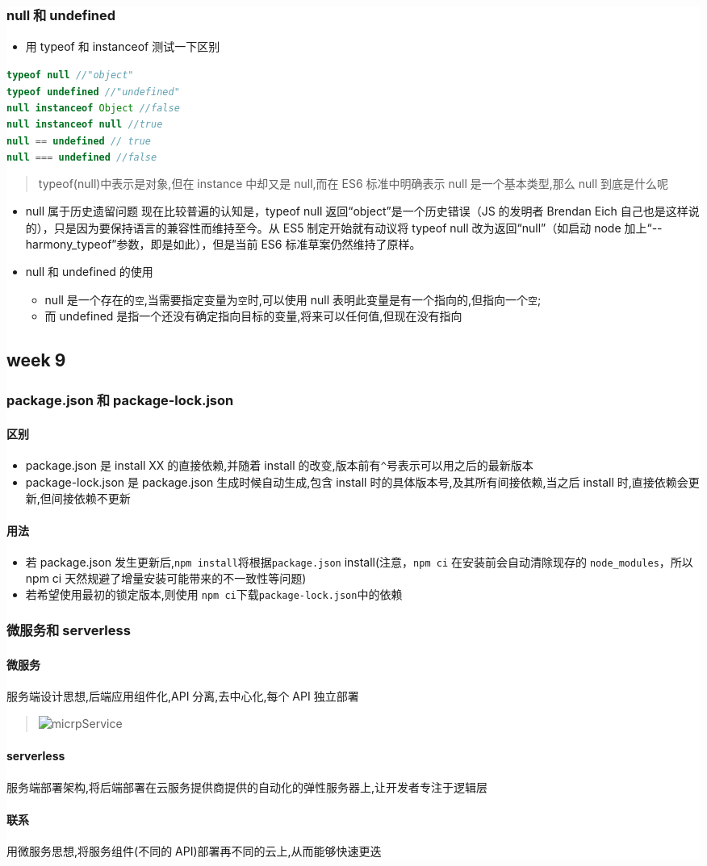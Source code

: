 ### null 和 undefined

- 用 typeof 和 instanceof 测试一下区别

```js
typeof null //"object"
typeof undefined //"undefined"
null instanceof Object //false
null instanceof null //true
null == undefined // true
null === undefined //false
```

> typeof(null)中表示是对象,但在 instance 中却又是 null,而在 ES6 标准中明确表示 null 是一个基本类型,那么 null 到底是什么呢

- null 属于历史遗留问题
  现在比较普遍的认知是，typeof null 返回“object”是一个历史错误（JS 的发明者 Brendan Eich 自己也是这样说的），只是因为要保持语言的兼容性而维持至今。从 ES5 制定开始就有动议将 typeof null 改为返回“null”（如启动 node 加上“--harmony_typeof”参数，即是如此），但是当前 ES6 标准草案仍然维持了原样。

- null 和 undefined 的使用
  - null 是一个存在的`空`,当需要指定变量为`空`时,可以使用 null 表明此变量是有一个指向的,但指向一个`空`;
  - 而 undefined 是指一个还没有确定指向目标的变量,将来可以任何值,但现在没有指向

## week 9

### package.json 和 package-lock.json

#### 区别

- package.json 是 install XX 的直接依赖,并随着 install 的改变,版本前有`^`号表示可以用之后的最新版本
- package-lock.json 是 package.json 生成时候自动生成,包含 install 时的具体版本号,及其所有间接依赖,当之后 install 时,直接依赖会更新,但间接依赖不更新

#### 用法

- 若 package.json 发生更新后,`npm install`将根据`package.json` install(注意，`npm ci` 在安装前会自动清除现存的 `node_modules`，所以 npm ci 天然规避了增量安装可能带来的不一致性等问题)
- 若希望使用最初的锁定版本,则使用 `npm ci`下载`package-lock.json`中的依赖

### 微服务和 serverless

#### 微服务

服务端设计思想,后端应用组件化,API 分离,去中心化,每个 API 独立部署

> ![micrpService](https://ss0.baidu.com/6ONWsjip0QIZ8tyhnq/it/u=2766950049,2173529202&fm=173&app=25&f=JPEG?w=640&h=375&s=4586FD1203067CEA104990C00200D0B3)

#### serverless

服务端部署架构,将后端部署在云服务提供商提供的自动化的弹性服务器上,让开发者专注于逻辑层

#### 联系

用微服务思想,将服务组件(不同的 API)部署再不同的云上,从而能够快速更迭
